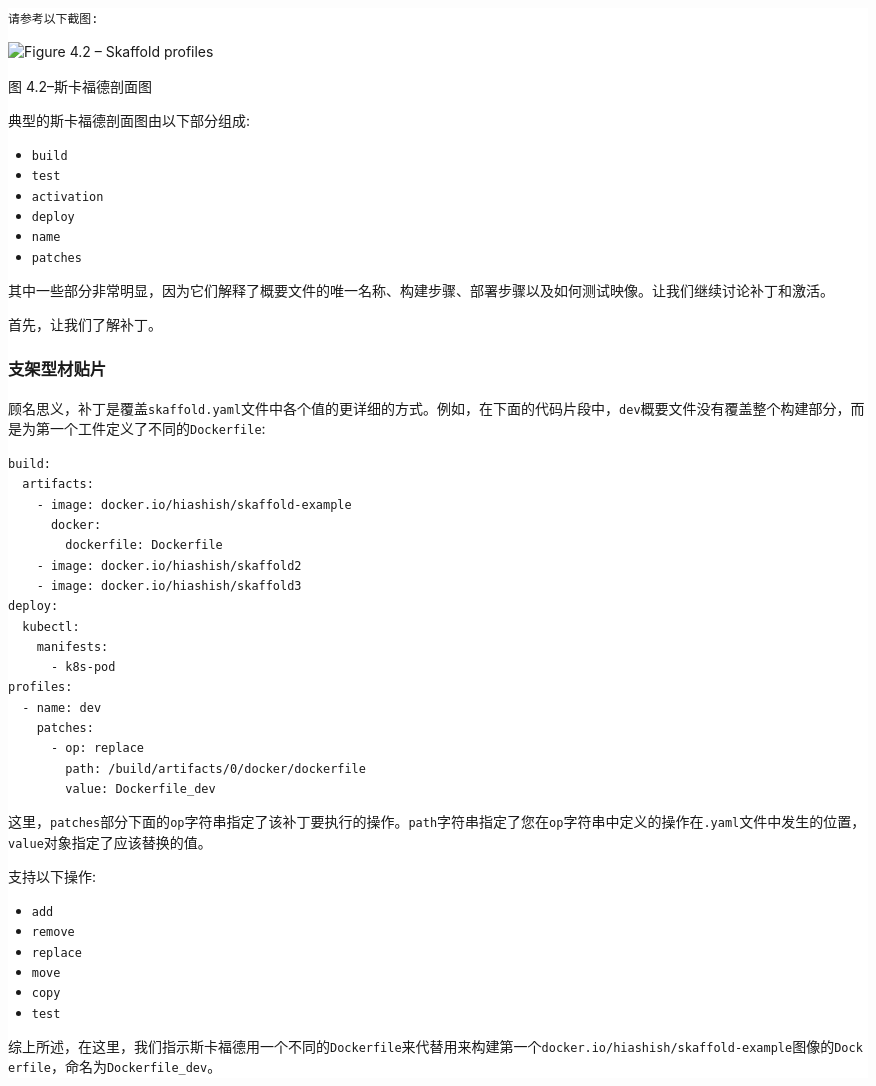     请参考以下截图:

![Figure 4.2 – Skaffold profiles ](image/Figure_4.2_B17385.jpg)

图 4.2–斯卡福德剖面图

典型的斯卡福德剖面图由以下部分组成:

*   `build`
*   `test`
*   `activation`
*   `deploy`
*   `name`
*   `patches`

其中一些部分非常明显，因为它们解释了概要文件的唯一名称、构建步骤、部署步骤以及如何测试映像。让我们继续讨论补丁和激活。

首先，让我们了解补丁。

### 支架型材贴片

顾名思义，补丁是覆盖`skaffold.yaml`文件中各个值的更详细的方式。例如，在下面的代码片段中，`dev`概要文件没有覆盖整个构建部分，而是为第一个工件定义了不同的`Dockerfile`:

```
build:
  artifacts:
    - image: docker.io/hiashish/skaffold-example
      docker:
        dockerfile: Dockerfile
    - image: docker.io/hiashish/skaffold2
    - image: docker.io/hiashish/skaffold3
deploy:
  kubectl:
    manifests:
      - k8s-pod
profiles:
  - name: dev
    patches:
      - op: replace 
        path: /build/artifacts/0/docker/dockerfile
        value: Dockerfile_dev
```

这里，`patches`部分下面的`op`字符串指定了该补丁要执行的操作。`path`字符串指定了您在`op`字符串中定义的操作在`.yaml`文件中发生的位置，`value`对象指定了应该替换的值。

支持以下操作:

*   `add`
*   `remove`
*   `replace`
*   `move`
*   `copy`
*   `test`

综上所述，在这里，我们指示斯卡福德用一个不同的`Dockerfile`来代替用来构建第一个`docker.io/hiashish/skaffold-example`图像的`Dockerfile`，命名为`Dockerfile_dev`。
